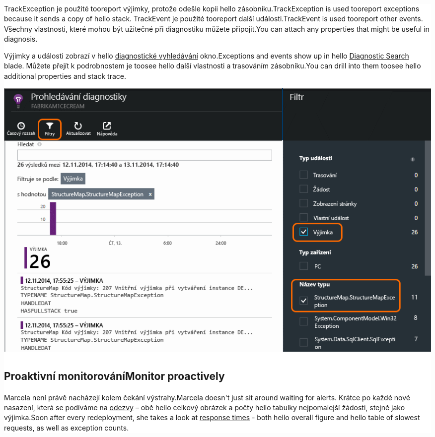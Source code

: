 <span data-ttu-id="b41fc-195">TrackException je použité tooreport výjimky, protože odešle kopii hello zásobníku.</span><span class="sxs-lookup"><span data-stu-id="b41fc-195">TrackException is used tooreport exceptions because it sends a copy of hello stack.</span></span> <span data-ttu-id="b41fc-196">TrackEvent je použité tooreport další události.</span><span class="sxs-lookup"><span data-stu-id="b41fc-196">TrackEvent is used tooreport other events.</span></span> <span data-ttu-id="b41fc-197">Všechny vlastnosti, které mohou být užitečné při diagnostiku můžete připojit.</span><span class="sxs-lookup"><span data-stu-id="b41fc-197">You can attach any properties that might be useful in diagnosis.</span></span>

<span data-ttu-id="b41fc-198">Výjimky a události zobrazí v hello [diagnostické vyhledávání](app-insights-diagnostic-search.md) okno.</span><span class="sxs-lookup"><span data-stu-id="b41fc-198">Exceptions and events show up in hello [Diagnostic Search](app-insights-diagnostic-search.md) blade.</span></span> <span data-ttu-id="b41fc-199">Můžete přejít k podrobnostem je toosee hello další vlastnosti a trasováním zásobníku.</span><span class="sxs-lookup"><span data-stu-id="b41fc-199">You can drill into them toosee hello additional properties and stack trace.</span></span>

![Ve vyhledávání diagnostiky použijte filtry tooshow konkrétní typy dat](./media/app-insights-detect-triage-diagnose/appinsights-333facets.png)


## <a name="monitor-proactively"></a><span data-ttu-id="b41fc-201">Proaktivní monitorování</span><span class="sxs-lookup"><span data-stu-id="b41fc-201">Monitor proactively</span></span>
<span data-ttu-id="b41fc-202">Marcela není právě nacházejí kolem čekání výstrahy.</span><span class="sxs-lookup"><span data-stu-id="b41fc-202">Marcela doesn't just sit around waiting for alerts.</span></span> <span data-ttu-id="b41fc-203">Krátce po každé nové nasazení, která se podíváme na [odezvy](app-insights-web-monitor-performance.md) – obě hello celkový obrázek a počty hello tabulky nejpomalejší žádosti, stejně jako výjimka.</span><span class="sxs-lookup"><span data-stu-id="b41fc-203">Soon after every redeployment, she takes a look at [response times](app-insights-web-monitor-performance.md) - both hello overall figure and hello table of slowest requests, as well as exception counts.</span></span>  
